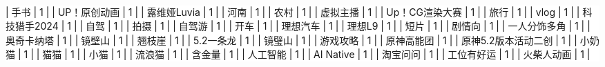 | 手书 | 1 |
| UP！原创动画 | 1 |
| 露维娅Luvia | 1 |
| 河南 | 1 |
| 农村 | 1 |
| 虚拟主播 | 1 |
| Up！CG渲染大赛 | 1 |
| 旅行 | 1 |
| vlog | 1 |
| 科技猎手2024 | 1 |
| 自驾 | 1 |
| 拍摄 | 1 |
| 自驾游 | 1 |
| 开车 | 1 |
| 理想汽车 | 1 |
| 理想L9 | 1 |
| 短片 | 1 |
| 剧情向 | 1 |
| 一人分饰多角 | 1 |
| 奥奇卡纳塔 | 1 |
| 镜壁山 | 1 |
| 翘枝崖 | 1 |
| 5.2一条龙 | 1 |
| 镜璧山 | 1 |
| 游戏攻略 | 1 |
| 原神高能团 | 1 |
| 原神5.2版本活动二创 | 1 |
| 小奶猫 | 1 |
| 猫猫 | 1 |
| 小猫 | 1 |
| 流浪猫 | 1 |
| 含金量 | 1 |
| 人工智能 | 1 |
| AI Native | 1 |
| 淘宝问问 | 1 |
| 工位有好运 | 1 |
| 火柴人动画 | 1 |